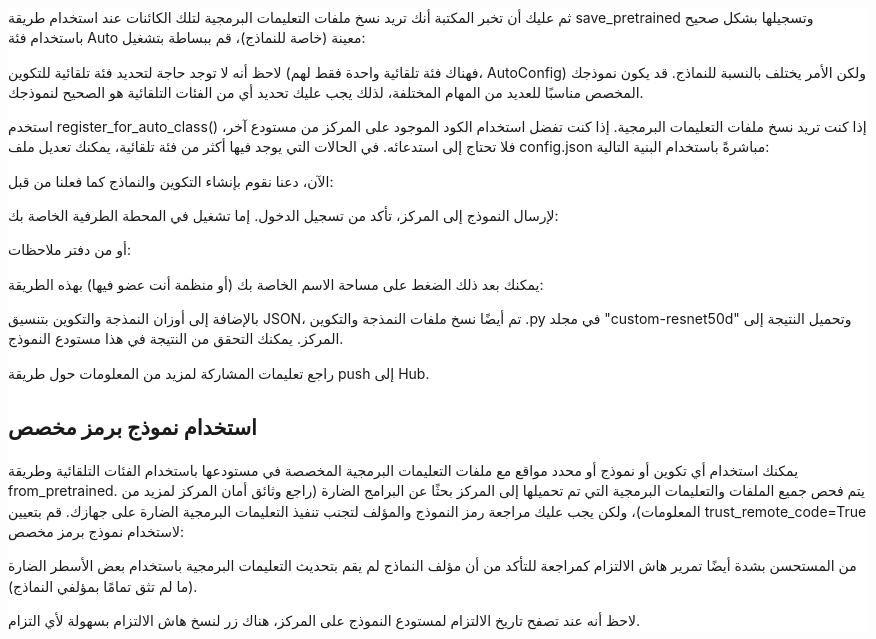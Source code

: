 ثم عليك أن تخبر المكتبة أنك تريد نسخ ملفات التعليمات البرمجية لتلك الكائنات عند استخدام طريقة save_pretrained وتسجيلها بشكل صحيح باستخدام فئة Auto معينة (خاصة للنماذج)، قم ببساطة بتشغيل:

لاحظ أنه لا توجد حاجة لتحديد فئة تلقائية للتكوين (فهناك فئة تلقائية واحدة فقط لهم، AutoConfig) ولكن الأمر يختلف بالنسبة للنماذج. قد يكون نموذجك المخصص مناسبًا للعديد من المهام المختلفة، لذلك يجب عليك تحديد أي من الفئات التلقائية هو الصحيح لنموذجك.

<Tip>

استخدم register_for_auto_class() إذا كنت تريد نسخ ملفات التعليمات البرمجية. إذا كنت تفضل استخدام الكود الموجود على المركز من مستودع آخر، فلا تحتاج إلى استدعائه. في الحالات التي يوجد فيها أكثر من فئة تلقائية، يمكنك تعديل ملف config.json مباشرةً باستخدام البنية التالية:

</Tip>

الآن، دعنا نقوم بإنشاء التكوين والنماذج كما فعلنا من قبل:

لإرسال النموذج إلى المركز، تأكد من تسجيل الدخول. إما تشغيل في المحطة الطرفية الخاصة بك:

أو من دفتر ملاحظات:

يمكنك بعد ذلك الضغط على مساحة الاسم الخاصة بك (أو منظمة أنت عضو فيها) بهذه الطريقة:

بالإضافة إلى أوزان النمذجة والتكوين بتنسيق JSON، تم أيضًا نسخ ملفات النمذجة والتكوين .py في مجلد "custom-resnet50d" وتحميل النتيجة إلى المركز. يمكنك التحقق من النتيجة في هذا مستودع النموذج.

راجع تعليمات المشاركة لمزيد من المعلومات حول طريقة push إلى Hub.

## استخدام نموذج برمز مخصص

يمكنك استخدام أي تكوين أو نموذج أو محدد مواقع مع ملفات التعليمات البرمجية المخصصة في مستودعها باستخدام الفئات التلقائية وطريقة from_pretrained. يتم فحص جميع الملفات والتعليمات البرمجية التي تم تحميلها إلى المركز بحثًا عن البرامج الضارة (راجع وثائق أمان المركز لمزيد من المعلومات)، ولكن يجب عليك مراجعة رمز النموذج والمؤلف لتجنب تنفيذ التعليمات البرمجية الضارة على جهازك. قم بتعيين trust_remote_code=True لاستخدام نموذج برمز مخصص:

من المستحسن بشدة أيضًا تمرير هاش الالتزام كمراجعة للتأكد من أن مؤلف النماذج لم يقم بتحديث التعليمات البرمجية باستخدام بعض الأسطر الضارة (ما لم تثق تمامًا بمؤلفي النماذج).

لاحظ أنه عند تصفح تاريخ الالتزام لمستودع النموذج على المركز، هناك زر لنسخ هاش الالتزام بسهولة لأي التزام.